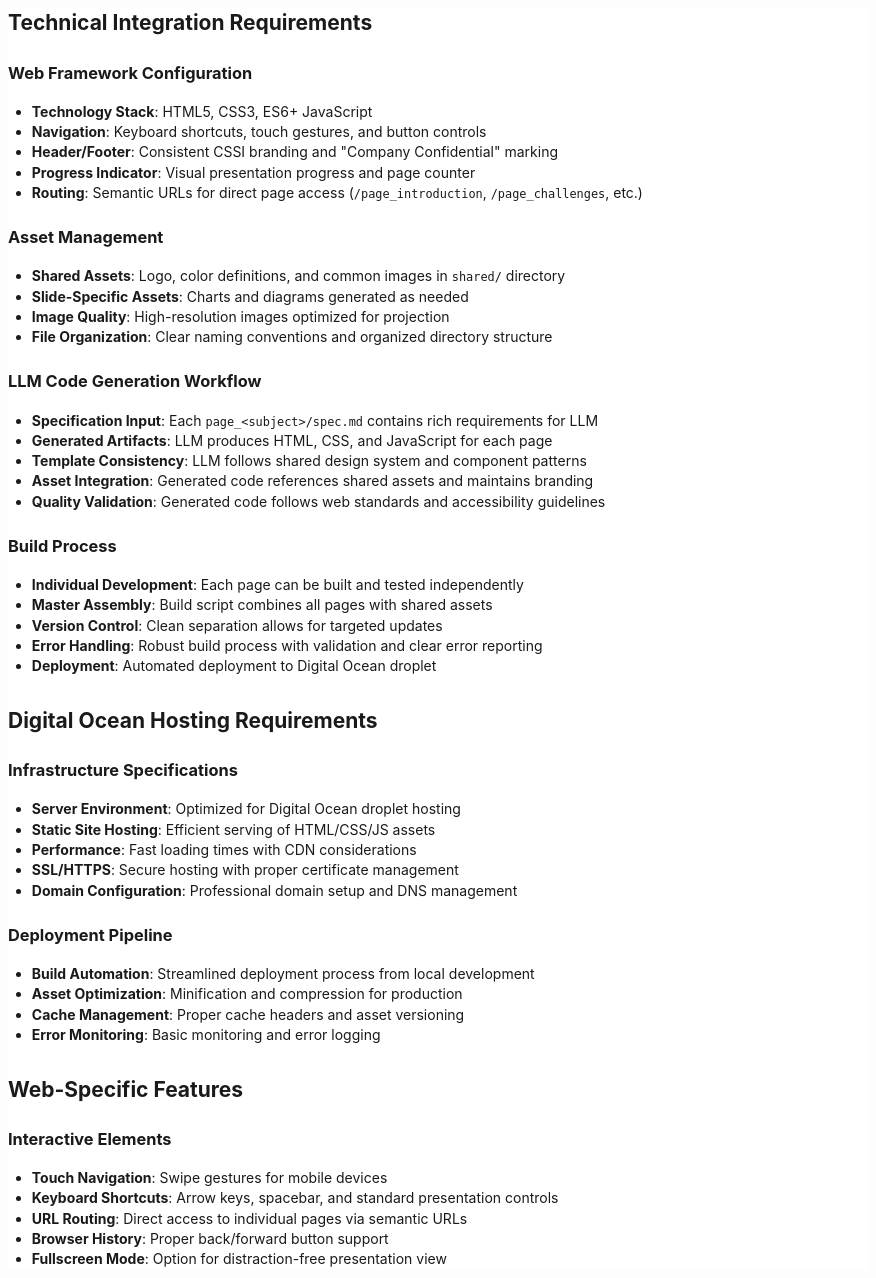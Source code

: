 ## Technical Integration Requirements

### Web Framework Configuration
- **Technology Stack**: HTML5, CSS3, ES6+ JavaScript
- **Navigation**: Keyboard shortcuts, touch gestures, and button controls
- **Header/Footer**: Consistent CSSI branding and "Company Confidential" marking
- **Progress Indicator**: Visual presentation progress and page counter
- **Routing**: Semantic URLs for direct page access (`/page_introduction`, `/page_challenges`, etc.)

### Asset Management
- **Shared Assets**: Logo, color definitions, and common images in `shared/` directory
- **Slide-Specific Assets**: Charts and diagrams generated as needed
- **Image Quality**: High-resolution images optimized for projection
- **File Organization**: Clear naming conventions and organized directory structure

### LLM Code Generation Workflow
- **Specification Input**: Each `page_<subject>/spec.md` contains rich requirements for LLM
- **Generated Artifacts**: LLM produces HTML, CSS, and JavaScript for each page
- **Template Consistency**: LLM follows shared design system and component patterns
- **Asset Integration**: Generated code references shared assets and maintains branding
- **Quality Validation**: Generated code follows web standards and accessibility guidelines

### Build Process
- **Individual Development**: Each page can be built and tested independently
- **Master Assembly**: Build script combines all pages with shared assets
- **Version Control**: Clean separation allows for targeted updates
- **Error Handling**: Robust build process with validation and clear error reporting
- **Deployment**: Automated deployment to Digital Ocean droplet

## Digital Ocean Hosting Requirements

### Infrastructure Specifications
- **Server Environment**: Optimized for Digital Ocean droplet hosting
- **Static Site Hosting**: Efficient serving of HTML/CSS/JS assets
- **Performance**: Fast loading times with CDN considerations
- **SSL/HTTPS**: Secure hosting with proper certificate management
- **Domain Configuration**: Professional domain setup and DNS management

### Deployment Pipeline
- **Build Automation**: Streamlined deployment process from local development
- **Asset Optimization**: Minification and compression for production
- **Cache Management**: Proper cache headers and asset versioning
- **Error Monitoring**: Basic monitoring and error logging

## Web-Specific Features

### Interactive Elements
- **Touch Navigation**: Swipe gestures for mobile devices
- **Keyboard Shortcuts**: Arrow keys, spacebar, and standard presentation controls
- **URL Routing**: Direct access to individual pages via semantic URLs
- **Browser History**: Proper back/forward button support
- **Fullscreen Mode**: Option for distraction-free presentation view
